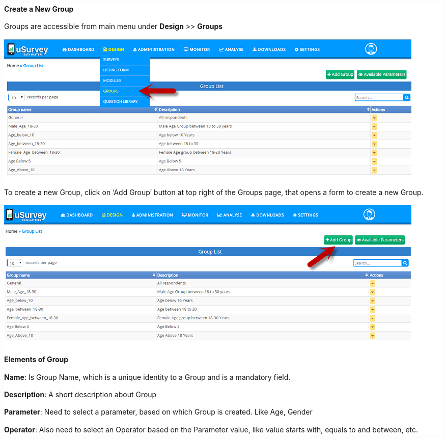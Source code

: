 **Create a New Group**

Groups are accessible from main menu under **Design** >> **Groups**

![Group](./Group1.png)

To create a new Group, click on ‘Add Group’ button at top right of the Groups page, that opens a form to create a new Group.

![Group](./Group2_1.png)

**Elements of Group**

**Name**: Is Group Name, which is a unique identity to a Group and is a mandatory field.   

**Description**: A short description about Group

**Parameter**: Need to select a parameter, based on which Group is created. Like Age, Gender  

**Operator**: Also need to select an Operator based on the Parameter value, like value starts with, equals to and between, etc.

